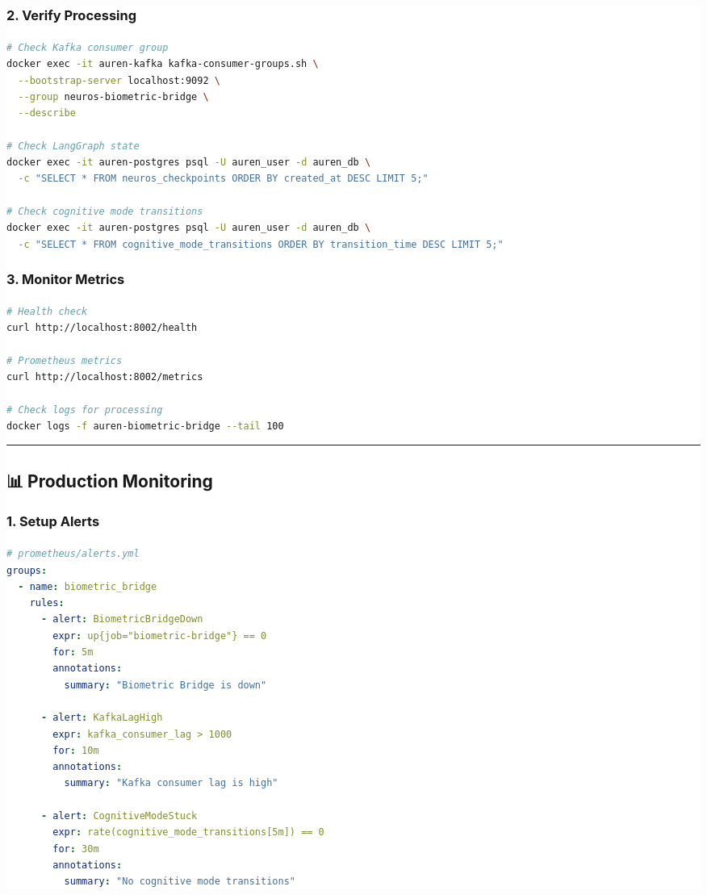 ### 2. Verify Processing
```bash
# Check Kafka consumer group
docker exec -it auren-kafka kafka-consumer-groups.sh \
  --bootstrap-server localhost:9092 \
  --group neuros-biometric-bridge \
  --describe

# Check LangGraph state
docker exec -it auren-postgres psql -U auren_user -d auren_db \
  -c "SELECT * FROM neuros_checkpoints ORDER BY created_at DESC LIMIT 5;"

# Check cognitive mode transitions
docker exec -it auren-postgres psql -U auren_user -d auren_db \
  -c "SELECT * FROM cognitive_mode_transitions ORDER BY transition_time DESC LIMIT 5;"
```

### 3. Monitor Metrics
```bash
# Health check
curl http://localhost:8002/health

# Prometheus metrics
curl http://localhost:8002/metrics

# Check logs for processing
docker logs -f auren-biometric-bridge --tail 100
```

---

## 📊 Production Monitoring

### 1. Setup Alerts
```yaml
# prometheus/alerts.yml
groups:
  - name: biometric_bridge
    rules:
      - alert: BiometricBridgeDown
        expr: up{job="biometric-bridge"} == 0
        for: 5m
        annotations:
          summary: "Biometric Bridge is down"
          
      - alert: KafkaLagHigh
        expr: kafka_consumer_lag > 1000
        for: 10m
        annotations:
          summary: "Kafka consumer lag is high"
          
      - alert: CognitiveModeStuck
        expr: rate(cognitive_mode_transitions[5m]) == 0
        for: 30m
        annotations:
          summary: "No cognitive mode transitions"
```
